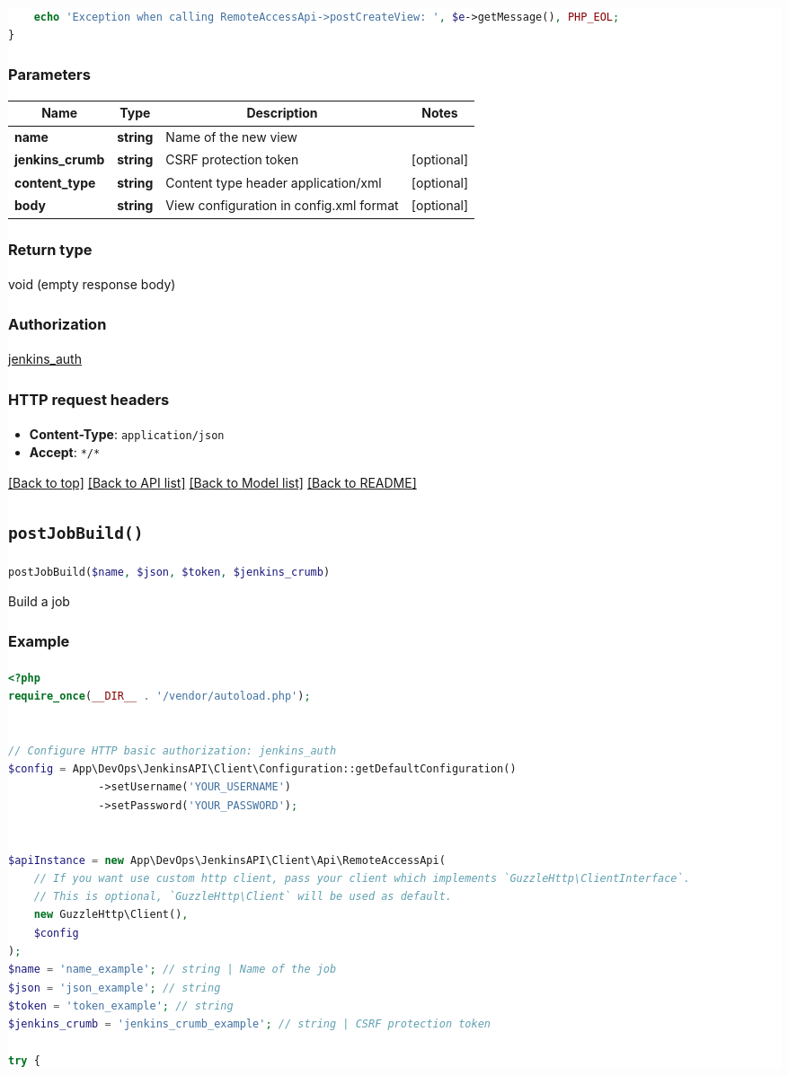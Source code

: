 ```php
    echo 'Exception when calling RemoteAccessApi->postCreateView: ', $e->getMessage(), PHP_EOL;
}
```

### Parameters

Name | Type | Description  | Notes
------------- | ------------- | ------------- | -------------
 **name** | **string**| Name of the new view |
 **jenkins_crumb** | **string**| CSRF protection token | [optional]
 **content_type** | **string**| Content type header application/xml | [optional]
 **body** | **string**| View configuration in config.xml format | [optional]

### Return type

void (empty response body)

### Authorization

[jenkins_auth](../../README.md#jenkins_auth)

### HTTP request headers

- **Content-Type**: `application/json`
- **Accept**: `*/*`

[[Back to top]](#) [[Back to API list]](../../README.md#endpoints)
[[Back to Model list]](../../README.md#models)
[[Back to README]](../../README.md)

## `postJobBuild()`

```php
postJobBuild($name, $json, $token, $jenkins_crumb)
```



Build a job

### Example

```php
<?php
require_once(__DIR__ . '/vendor/autoload.php');


// Configure HTTP basic authorization: jenkins_auth
$config = App\DevOps\JenkinsAPI\Client\Configuration::getDefaultConfiguration()
              ->setUsername('YOUR_USERNAME')
              ->setPassword('YOUR_PASSWORD');


$apiInstance = new App\DevOps\JenkinsAPI\Client\Api\RemoteAccessApi(
    // If you want use custom http client, pass your client which implements `GuzzleHttp\ClientInterface`.
    // This is optional, `GuzzleHttp\Client` will be used as default.
    new GuzzleHttp\Client(),
    $config
);
$name = 'name_example'; // string | Name of the job
$json = 'json_example'; // string
$token = 'token_example'; // string
$jenkins_crumb = 'jenkins_crumb_example'; // string | CSRF protection token

try {
```